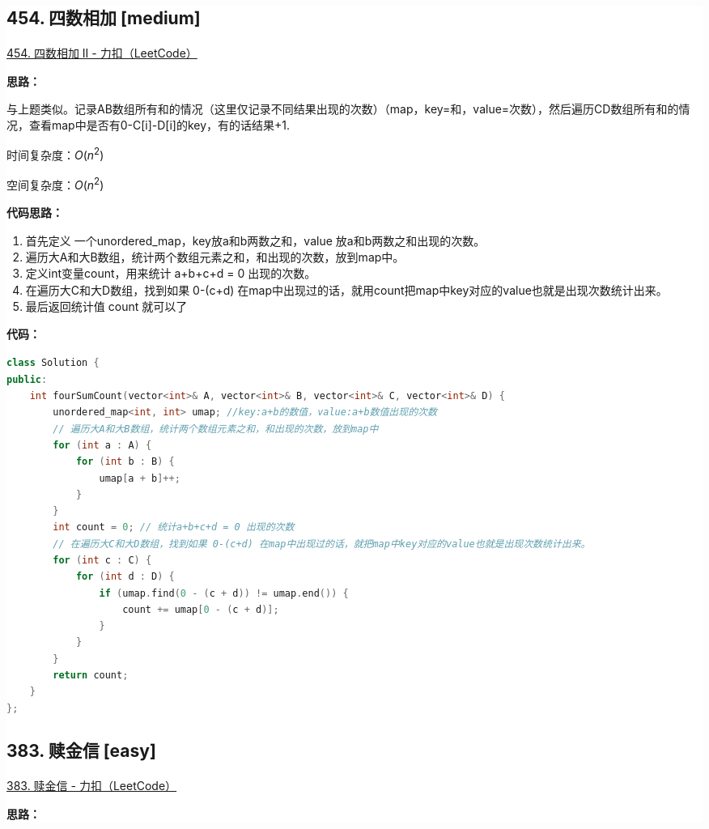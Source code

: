 ## 454. 四数相加 [medium]

[454. 四数相加 II - 力扣（LeetCode）](https://leetcode.cn/problems/4sum-ii/)

**思路：**

与上题类似。记录AB数组所有和的情况（这里仅记录不同结果出现的次数）（map，key=和，value=次数），然后遍历CD数组所有和的情况，查看map中是否有0-C[i]-D[i]的key，有的话结果+1.

时间复杂度：$O(n^2)$

空间复杂度：$O(n^2)$

**代码思路：**

1. 首先定义 一个unordered_map，key放a和b两数之和，value 放a和b两数之和出现的次数。
2. 遍历大A和大B数组，统计两个数组元素之和，和出现的次数，放到map中。
3. 定义int变量count，用来统计 a+b+c+d = 0 出现的次数。
4. 在遍历大C和大D数组，找到如果 0-(c+d) 在map中出现过的话，就用count把map中key对应的value也就是出现次数统计出来。
5. 最后返回统计值 count 就可以了

**代码：**

```c++
class Solution {
public:
    int fourSumCount(vector<int>& A, vector<int>& B, vector<int>& C, vector<int>& D) {
        unordered_map<int, int> umap; //key:a+b的数值，value:a+b数值出现的次数
        // 遍历大A和大B数组，统计两个数组元素之和，和出现的次数，放到map中
        for (int a : A) {
            for (int b : B) {
                umap[a + b]++;
            }
        }
        int count = 0; // 统计a+b+c+d = 0 出现的次数
        // 在遍历大C和大D数组，找到如果 0-(c+d) 在map中出现过的话，就把map中key对应的value也就是出现次数统计出来。
        for (int c : C) {
            for (int d : D) {
                if (umap.find(0 - (c + d)) != umap.end()) {
                    count += umap[0 - (c + d)];
                }
            }
        }
        return count;
    }
};
```



## 383. 赎金信 [easy]

[383. 赎金信 - 力扣（LeetCode）](https://leetcode.cn/problems/ransom-note/)

**思路：**
